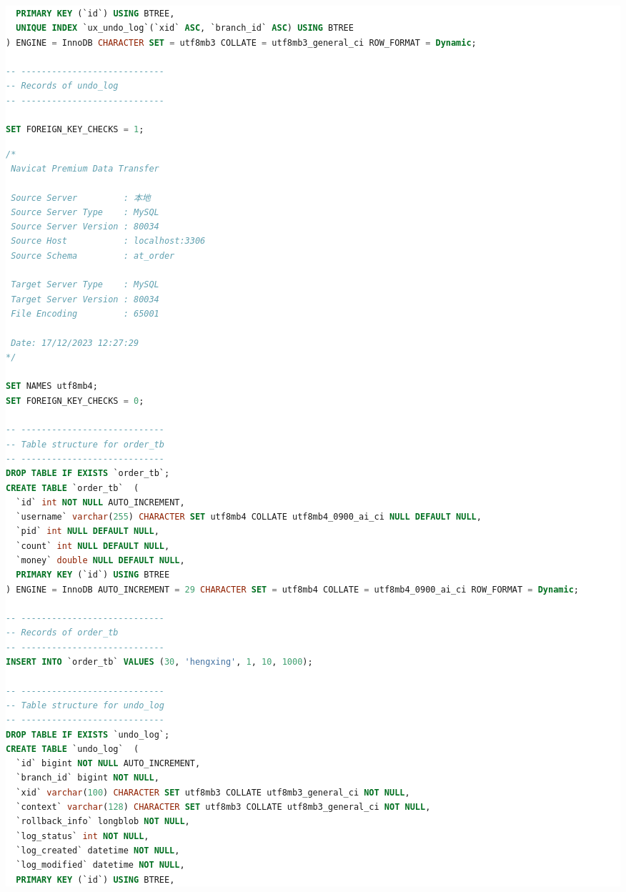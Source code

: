 ```sql
  PRIMARY KEY (`id`) USING BTREE,
  UNIQUE INDEX `ux_undo_log`(`xid` ASC, `branch_id` ASC) USING BTREE
) ENGINE = InnoDB CHARACTER SET = utf8mb3 COLLATE = utf8mb3_general_ci ROW_FORMAT = Dynamic;

-- ----------------------------
-- Records of undo_log
-- ----------------------------

SET FOREIGN_KEY_CHECKS = 1;
```
```sql
/*
 Navicat Premium Data Transfer

 Source Server         : 本地
 Source Server Type    : MySQL
 Source Server Version : 80034
 Source Host           : localhost:3306
 Source Schema         : at_order

 Target Server Type    : MySQL
 Target Server Version : 80034
 File Encoding         : 65001

 Date: 17/12/2023 12:27:29
*/

SET NAMES utf8mb4;
SET FOREIGN_KEY_CHECKS = 0;

-- ----------------------------
-- Table structure for order_tb
-- ----------------------------
DROP TABLE IF EXISTS `order_tb`;
CREATE TABLE `order_tb`  (
  `id` int NOT NULL AUTO_INCREMENT,
  `username` varchar(255) CHARACTER SET utf8mb4 COLLATE utf8mb4_0900_ai_ci NULL DEFAULT NULL,
  `pid` int NULL DEFAULT NULL,
  `count` int NULL DEFAULT NULL,
  `money` double NULL DEFAULT NULL,
  PRIMARY KEY (`id`) USING BTREE
) ENGINE = InnoDB AUTO_INCREMENT = 29 CHARACTER SET = utf8mb4 COLLATE = utf8mb4_0900_ai_ci ROW_FORMAT = Dynamic;

-- ----------------------------
-- Records of order_tb
-- ----------------------------
INSERT INTO `order_tb` VALUES (30, 'hengxing', 1, 10, 1000);

-- ----------------------------
-- Table structure for undo_log
-- ----------------------------
DROP TABLE IF EXISTS `undo_log`;
CREATE TABLE `undo_log`  (
  `id` bigint NOT NULL AUTO_INCREMENT,
  `branch_id` bigint NOT NULL,
  `xid` varchar(100) CHARACTER SET utf8mb3 COLLATE utf8mb3_general_ci NOT NULL,
  `context` varchar(128) CHARACTER SET utf8mb3 COLLATE utf8mb3_general_ci NOT NULL,
  `rollback_info` longblob NOT NULL,
  `log_status` int NOT NULL,
  `log_created` datetime NOT NULL,
  `log_modified` datetime NOT NULL,
  PRIMARY KEY (`id`) USING BTREE,
```